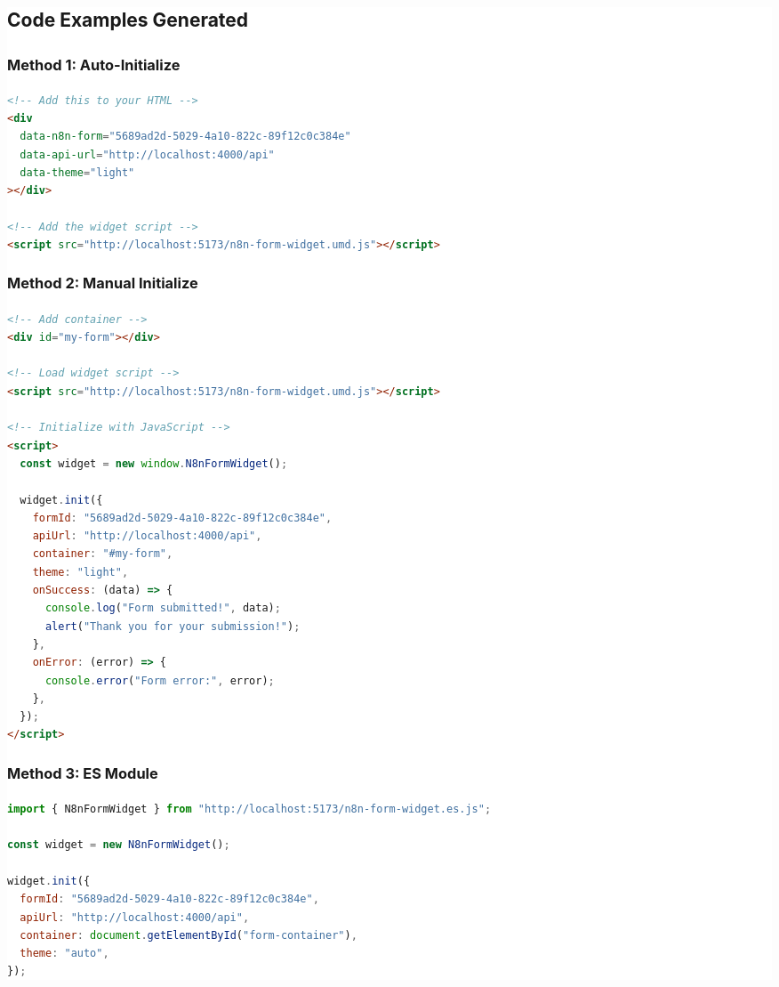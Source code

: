 ## Code Examples Generated

### Method 1: Auto-Initialize

```html
<!-- Add this to your HTML -->
<div
  data-n8n-form="5689ad2d-5029-4a10-822c-89f12c0c384e"
  data-api-url="http://localhost:4000/api"
  data-theme="light"
></div>

<!-- Add the widget script -->
<script src="http://localhost:5173/n8n-form-widget.umd.js"></script>
```

### Method 2: Manual Initialize

```html
<!-- Add container -->
<div id="my-form"></div>

<!-- Load widget script -->
<script src="http://localhost:5173/n8n-form-widget.umd.js"></script>

<!-- Initialize with JavaScript -->
<script>
  const widget = new window.N8nFormWidget();

  widget.init({
    formId: "5689ad2d-5029-4a10-822c-89f12c0c384e",
    apiUrl: "http://localhost:4000/api",
    container: "#my-form",
    theme: "light",
    onSuccess: (data) => {
      console.log("Form submitted!", data);
      alert("Thank you for your submission!");
    },
    onError: (error) => {
      console.error("Form error:", error);
    },
  });
</script>
```

### Method 3: ES Module

```javascript
import { N8nFormWidget } from "http://localhost:5173/n8n-form-widget.es.js";

const widget = new N8nFormWidget();

widget.init({
  formId: "5689ad2d-5029-4a10-822c-89f12c0c384e",
  apiUrl: "http://localhost:4000/api",
  container: document.getElementById("form-container"),
  theme: "auto",
});
```
